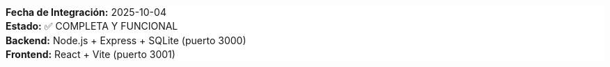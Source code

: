
**Fecha de Integración:** 2025-10-04  
**Estado:** ✅ COMPLETA Y FUNCIONAL  
**Backend:** Node.js + Express + SQLite (puerto 3000)  
**Frontend:** React + Vite (puerto 3001)

